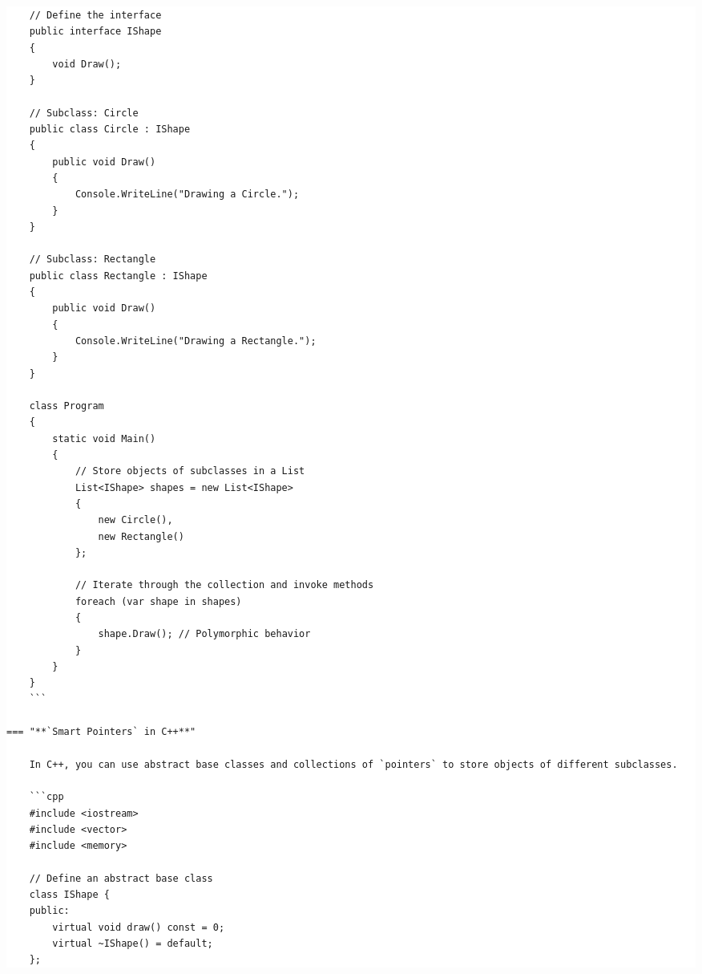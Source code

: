         // Define the interface
        public interface IShape
        {
            void Draw();
        }

        // Subclass: Circle
        public class Circle : IShape
        {
            public void Draw()
            {
                Console.WriteLine("Drawing a Circle.");
            }
        }

        // Subclass: Rectangle
        public class Rectangle : IShape
        {
            public void Draw()
            {
                Console.WriteLine("Drawing a Rectangle.");
            }
        }

        class Program
        {
            static void Main()
            {
                // Store objects of subclasses in a List
                List<IShape> shapes = new List<IShape>
                {
                    new Circle(),
                    new Rectangle()
                };

                // Iterate through the collection and invoke methods
                foreach (var shape in shapes)
                {
                    shape.Draw(); // Polymorphic behavior
                }
            }
        }
        ```

    === "**`Smart Pointers` in C++**"

        In C++, you can use abstract base classes and collections of `pointers` to store objects of different subclasses.

        ```cpp
        #include <iostream>
        #include <vector>
        #include <memory>

        // Define an abstract base class
        class IShape {
        public:
            virtual void draw() const = 0;
            virtual ~IShape() = default;
        };
